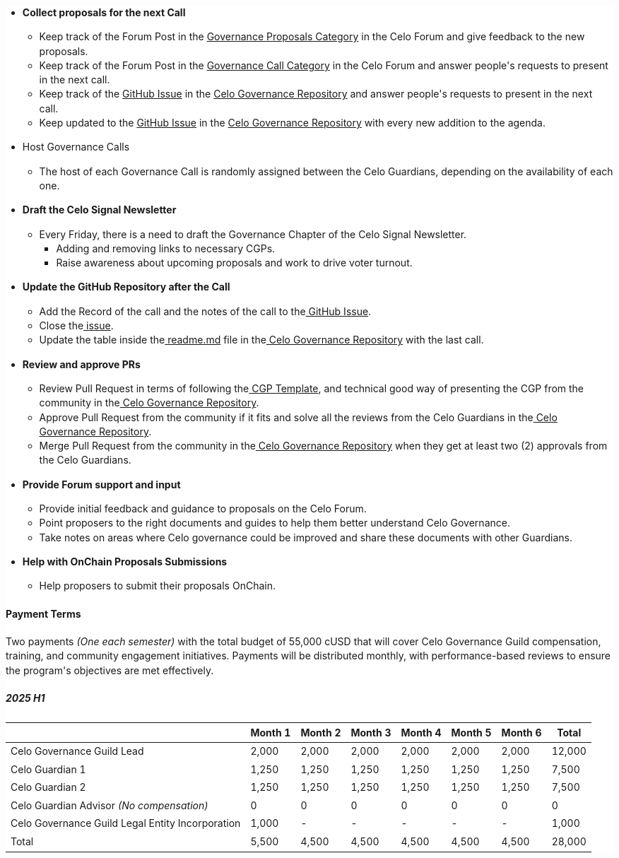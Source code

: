* **Collect proposals for the next Call**
  * Keep track of the Forum Post in the [Governance Proposals Category](https://forum.celo.org/c/governance/governance-proposals) in the Celo Forum and give feedback to the new proposals.
  * Keep track of the Forum Post in the [Governance Call Category](https://forum.celo.org/c/governance/governance-calls) in the Celo Forum and answer people's requests to present in the next call.
  * Keep track of the [GitHub Issue](https://github.com/celo-org/governance/issues) in the [Celo Governance Repository](https://github.com/celo-org/governance) and answer people's requests to present in the next call.
  * Keep updated to the [GitHub Issue](https://github.com/celo-org/governance/issues) in the [Celo Governance Repository](https://github.com/celo-org/governance) with every new addition to the agenda.

* Host Governance Calls
  * The host of each Governance Call is randomly assigned between the Celo Guardians, depending on the availability of each one.

* **Draft the Celo Signal Newsletter**
  * Every Friday, there is a need to draft the Governance Chapter of the Celo Signal Newsletter.
    * Adding and removing links to necessary CGPs.
    * Raise awareness about upcoming proposals and work to drive voter turnout.

* **Update the GitHub Repository after the Call**
  * Add the Record of the call and the notes of the call to the[ GitHub Issue](https://github.com/celo-org/governance/issues).
  * Close the[ issue](https://github.com/celo-org/governance/issues).
  * Update the table inside the[ readme.md](https://github.com/celo-org/governance/blob/main/README.md) file in the[ Celo Governance Repository](https://github.com/celo-org/governance) with the last call.

* **Review and approve PRs**
  * Review Pull Request in terms of following the[ CGP Template](https://github.com/celo-org/governance/blob/main/CGPs/cgp-template.md), and technical good way of presenting the CGP from the community in the[ Celo Governance Repository](https://github.com/celo-org/governance).
  * Approve Pull Request from the community if it fits and solve all the reviews from the Celo Guardians in the[ Celo Governance Repository](https://github.com/celo-org/governance).
  * Merge Pull Request from the community in the[ Celo Governance Repository](https://github.com/celo-org/governance) when they get at least two (2) approvals from the Celo Guardians.

* **Provide Forum support and input**
  * Provide initial feedback and guidance to proposals on the Celo Forum.
  * Point proposers to the right documents and guides to help them better understand Celo Governance.
  * Take notes on areas where Celo governance could be improved and share these documents with other Guardians.

* **Help with OnChain Proposals Submissions**
  * Help proposers to submit their proposals OnChain.

#### Payment Terms
Two payments *(One each semester)* with the total budget of 55,000 cUSD that will cover Celo Governance Guild compensation, training, and community engagement initiatives. Payments will be distributed monthly, with performance-based reviews to ensure the program's objectives are met effectively.

##### 2025 H1
||Month 1|Month 2|Month 3|Month 4|Month 5|Month 6|Total|
| --- | --- | --- | --- | --- | --- | --- | --- |
|Celo Governance Guild Lead|2,000|2,000|2,000|2,000|2,000|2,000|12,000|
|Celo Guardian 1|1,250|1,250|1,250|1,250|1,250|1,250|7,500|
|Celo Guardian 2|1,250|1,250|1,250|1,250|1,250|1,250|7,500|
|Celo Guardian Advisor *(No compensation)*|0|0|0|0|0|0|0|
|Celo Governance Guild Legal Entity Incorporation|1,000|-|-|-|-|-|1,000|
|Total|5,500|4,500|4,500|4,500|4,500|4,500|28,000|
